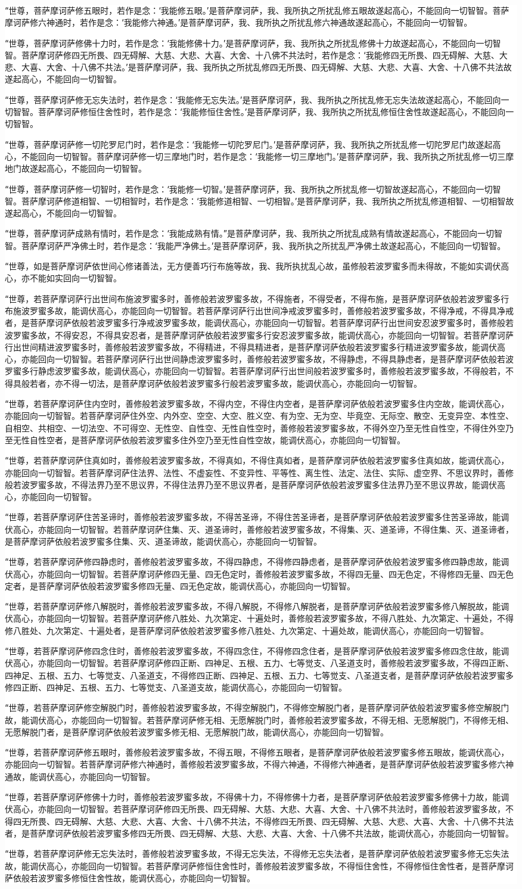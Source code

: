 “世尊，菩萨摩诃萨修五眼时，若作是念：‘我能修五眼。’是菩萨摩诃萨，我、我所执之所扰乱修五眼故遂起高心，不能回向一切智智。菩萨摩诃萨修六神通时，若作是念：‘我能修六神通。’是菩萨摩诃萨，我、我所执之所扰乱修六神通故遂起高心，不能回向一切智智。

“世尊，菩萨摩诃萨修佛十力时，若作是念：‘我能修佛十力。’是菩萨摩诃萨，我、我所执之所扰乱修佛十力故遂起高心，不能回向一切智智。菩萨摩诃萨修四无所畏、四无碍解、大慈、大悲、大喜、大舍、十八佛不共法时，若作是念：‘我能修四无所畏、四无碍解、大慈、大悲、大喜、大舍、十八佛不共法。’是菩萨摩诃萨，我、我所执之所扰乱修四无所畏、四无碍解、大慈、大悲、大喜、大舍、十八佛不共法故遂起高心，不能回向一切智智。

“世尊，菩萨摩诃萨修无忘失法时，若作是念：‘我能修无忘失法。’是菩萨摩诃萨，我、我所执之所扰乱修无忘失法故遂起高心，不能回向一切智智。菩萨摩诃萨修恒住舍性时，若作是念：‘我能修恒住舍性。’是菩萨摩诃萨，我、我所执之所扰乱修恒住舍性故遂起高心，不能回向一切智智。

“世尊，菩萨摩诃萨修一切陀罗尼门时，若作是念：‘我能修一切陀罗尼门。’是菩萨摩诃萨，我、我所执之所扰乱修一切陀罗尼门故遂起高心，不能回向一切智智。菩萨摩诃萨修一切三摩地门时，若作是念：‘我能修一切三摩地门。’是菩萨摩诃萨，我、我所执之所扰乱修一切三摩地门故遂起高心，不能回向一切智智。

“世尊，菩萨摩诃萨修一切智时，若作是念：‘我能修一切智。’是菩萨摩诃萨，我、我所执之所扰乱修一切智故遂起高心，不能回向一切智智。菩萨摩诃萨修道相智、一切相智时，若作是念：‘我能修道相智、一切相智。’是菩萨摩诃萨，我、我所执之所扰乱修道相智、一切相智故遂起高心，不能回向一切智智。

“世尊，菩萨摩诃萨成熟有情时，若作是念：‘我能成熟有情。”是菩萨摩诃萨，我、我所执之所扰乱成熟有情故遂起高心，不能回向一切智智。菩萨摩诃萨严净佛土时，若作是念：‘我能严净佛土。’是菩萨摩诃萨，我、我所执之所扰乱严净佛土故遂起高心，不能回向一切智智。

“世尊，如是菩萨摩诃萨依世间心修诸善法，无方便善巧行布施等故，我、我所执扰乱心故，虽修般若波罗蜜多而未得故，不能如实调伏高心，亦不能如实回向一切智智。

“世尊，若菩萨摩诃萨行出世间布施波罗蜜多时，善修般若波罗蜜多故，不得施者，不得受者，不得布施，是菩萨摩诃萨依般若波罗蜜多行布施波罗蜜多故，能调伏高心，亦能回向一切智智。若菩萨摩诃萨行出世间净戒波罗蜜多时，善修般若波罗蜜多故，不得净戒，不得具净戒者，是菩萨摩诃萨依般若波罗蜜多行净戒波罗蜜多故，能调伏高心，亦能回向一切智智。若菩萨摩诃萨行出世间安忍波罗蜜多时，善修般若波罗蜜多故，不得安忍，不得具安忍者，是菩萨摩诃萨依般若波罗蜜多行安忍波罗蜜多故，能调伏高心，亦能回向一切智智。若菩萨摩诃萨行出世间精进波罗蜜多时，善修般若波罗蜜多故，不得精进，不得具精进者，是菩萨摩诃萨依般若波罗蜜多行精进波罗蜜多故，能调伏高心，亦能回向一切智智。若菩萨摩诃萨行出世间静虑波罗蜜多时，善修般若波罗蜜多故，不得静虑，不得具静虑者，是菩萨摩诃萨依般若波罗蜜多行静虑波罗蜜多故，能调伏高心，亦能回向一切智智。若菩萨摩诃萨行出世间般若波罗蜜多时，善修般若波罗蜜多故，不得般若，不得具般若者，亦不得一切法，是菩萨摩诃萨依般若波罗蜜多行般若波罗蜜多故，能调伏高心，亦能回向一切智智。

“世尊，若菩萨摩诃萨住内空时，善修般若波罗蜜多故，不得内空，不得住内空者，是菩萨摩诃萨依般若波罗蜜多住内空故，能调伏高心，亦能回向一切智智。若菩萨摩诃萨住外空、内外空、空空、大空、胜义空、有为空、无为空、毕竟空、无际空、散空、无变异空、本性空、自相空、共相空、一切法空、不可得空、无性空、自性空、无性自性空时，善修般若波罗蜜多故，不得外空乃至无性自性空，不得住外空乃至无性自性空者，是菩萨摩诃萨依般若波罗蜜多住外空乃至无性自性空故，能调伏高心，亦能回向一切智智。

“世尊，若菩萨摩诃萨住真如时，善修般若波罗蜜多故，不得真如，不得住真如者，是菩萨摩诃萨依般若波罗蜜多住真如故，能调伏高心，亦能回向一切智智。若菩萨摩诃萨住法界、法性、不虚妄性、不变异性、平等性、离生性、法定、法住、实际、虚空界、不思议界时，善修般若波罗蜜多故，不得法界乃至不思议界，不得住法界乃至不思议界者，是菩萨摩诃萨依般若波罗蜜多住法界乃至不思议界故，能调伏高心，亦能回向一切智智。

“世尊，若菩萨摩诃萨住苦圣谛时，善修般若波罗蜜多故，不得苦圣谛，不得住苦圣谛者，是菩萨摩诃萨依般若波罗蜜多住苦圣谛故，能调伏高心，亦能回向一切智智。若菩萨摩诃萨住集、灭、道圣谛时，善修般若波罗蜜多故，不得集、灭、道圣谛，不得住集、灭、道圣谛者，是菩萨摩诃萨依般若波罗蜜多住集、灭、道圣谛故，能调伏高心，亦能回向一切智智。

“世尊，若菩萨摩诃萨修四静虑时，善修般若波罗蜜多故，不得四静虑，不得修四静虑者，是菩萨摩诃萨依般若波罗蜜多修四静虑故，能调伏高心，亦能回向一切智智。若菩萨摩诃萨修四无量、四无色定时，善修般若波罗蜜多故，不得四无量、四无色定，不得修四无量、四无色定者，是菩萨摩诃萨依般若波罗蜜多修四无量、四无色定故，能调伏高心，亦能回向一切智智。

“世尊，若菩萨摩诃萨修八解脱时，善修般若波罗蜜多故，不得八解脱，不得修八解脱者，是菩萨摩诃萨依般若波罗蜜多修八解脱故，能调伏高心，亦能回向一切智智。若菩萨摩诃萨修八胜处、九次第定、十遍处时，善修般若波罗蜜多故，不得八胜处、九次第定、十遍处，不得修八胜处、九次第定、十遍处者，是菩萨摩诃萨依般若波罗蜜多修八胜处、九次第定、十遍处故，能调伏高心，亦能回向一切智智。

“世尊，若菩萨摩诃萨修四念住时，善修般若波罗蜜多故，不得四念住，不得修四念住者，是菩萨摩诃萨依般若波罗蜜多修四念住故，能调伏高心，亦能回向一切智智。若菩萨摩诃萨修四正断、四神足、五根、五力、七等觉支、八圣道支时，善修般若波罗蜜多故，不得四正断、四神足、五根、五力、七等觉支、八圣道支，不得修四正断、四神足、五根、五力、七等觉支、八圣道支者，是菩萨摩诃萨依般若波罗蜜多修四正断、四神足、五根、五力、七等觉支、八圣道支故，能调伏高心，亦能回向一切智智。

“世尊，若菩萨摩诃萨修空解脱门时，善修般若波罗蜜多故，不得空解脱门，不得修空解脱门者，是菩萨摩诃萨依般若波罗蜜多修空解脱门故，能调伏高心，亦能回向一切智智。若菩萨摩诃萨修无相、无愿解脱门时，善修般若波罗蜜多故，不得无相、无愿解脱门，不得修无相、无愿解脱门者，是菩萨摩诃萨依般若波罗蜜多修无相、无愿解脱门故，能调伏高心，亦能回向一切智智。

“世尊，若菩萨摩诃萨修五眼时，善修般若波罗蜜多故，不得五眼，不得修五眼者，是菩萨摩诃萨依般若波罗蜜多修五眼故，能调伏高心，亦能回向一切智智。若菩萨摩诃萨修六神通时，善修般若波罗蜜多故，不得六神通，不得修六神通者，是菩萨摩诃萨依般若波罗蜜多修六神通故，能调伏高心，亦能回向一切智智。

“世尊，若菩萨摩诃萨修佛十力时，善修般若波罗蜜多故，不得佛十力，不得修佛十力者，是菩萨摩诃萨依般若波罗蜜多修佛十力故，能调伏高心，亦能回向一切智智。若菩萨摩诃萨修四无所畏、四无碍解、大慈、大悲、大喜、大舍、十八佛不共法时，善修般若波罗蜜多故，不得四无所畏、四无碍解、大慈、大悲、大喜、大舍、十八佛不共法，不得修四无所畏、四无碍解、大慈、大悲、大喜、大舍、十八佛不共法者，是菩萨摩诃萨依般若波罗蜜多修四无所畏、四无碍解、大慈、大悲、大喜、大舍、十八佛不共法故，能调伏高心，亦能回向一切智智。

“世尊，若菩萨摩诃萨修无忘失法时，善修般若波罗蜜多故，不得无忘失法，不得修无忘失法者，是菩萨摩诃萨依般若波罗蜜多修无忘失法故，能调伏高心，亦能回向一切智智。若菩萨摩诃萨修恒住舍性时，善修般若波罗蜜多故，不得恒住舍性，不得修恒住舍性者，是菩萨摩诃萨依般若波罗蜜多修恒住舍性故，能调伏高心，亦能回向一切智智。
